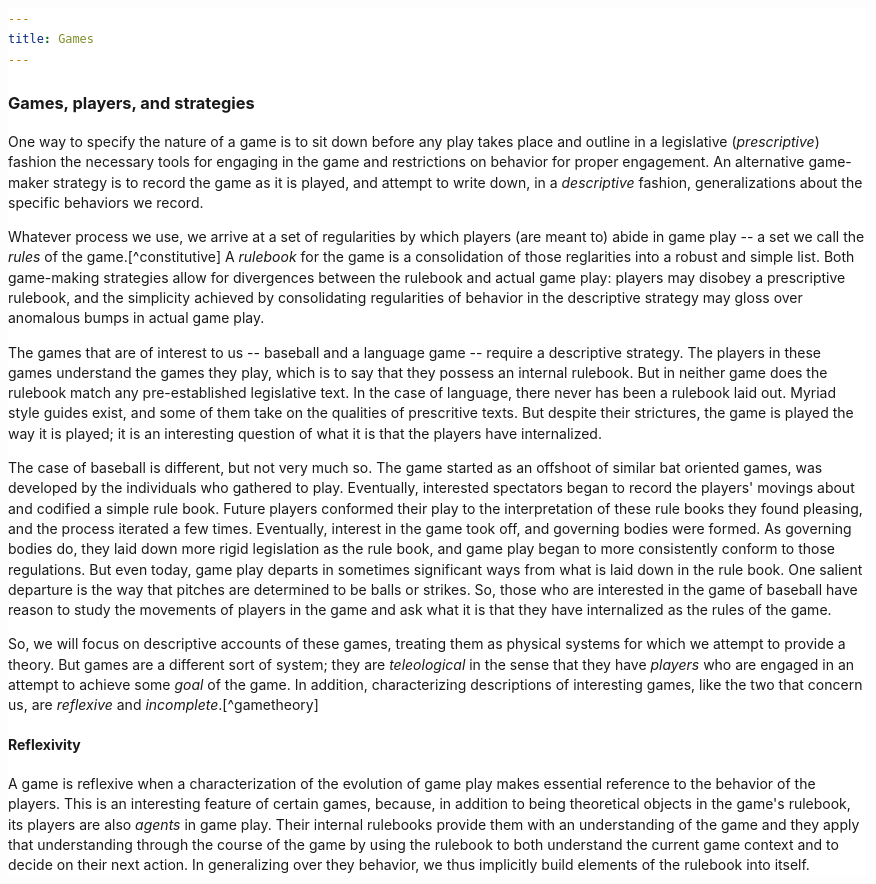 ```yaml
---
title: Games
---
```


### Games, players, and strategies

One way to specify the nature of a game is to sit down before any play takes place and outline in a legislative (*prescriptive*) fashion the necessary tools for engaging in the game and restrictions on behavior for proper engagement. An alternative game-maker strategy is to record the game as it is played, and attempt to write down, in a *descriptive* fashion, generalizations about the specific behaviors we record.

Whatever process we use, we arrive at a set of regularities by which players (are meant to) abide in game play -- a set we call the *rules* of the game.[^constitutive] A *rulebook* for the game is a consolidation of those reglarities into a robust and simple list. Both game-making strategies allow for divergences between the rulebook and actual game play: players may disobey a prescriptive rulebook, and the simplicity achieved by consolidating regularities of behavior in the descriptive strategy may gloss over anomalous bumps in actual game play.

The games that are of interest to us -- baseball and a language game -- require a descriptive strategy. The players in these games understand the games they play, which is to say that they possess an internal rulebook. But in neither game does the rulebook match any pre-established legislative text. In the case of language, there never has been a rulebook laid out. Myriad style guides exist, and some of them take on the qualities of prescritive texts. But despite their strictures, the game is played the way it is played; it is an interesting question of what it is that the players have internalized.

The case of baseball is different, but not very much so. The game started as an offshoot of similar bat oriented games, was developed by the individuals who gathered to play. Eventually, interested spectators began to record the players' movings about and codified a simple rule book. Future players conformed their play to the interpretation of these rule books they found pleasing, and the process iterated a few times. Eventually, interest in the game took off, and governing bodies were formed. As governing bodies do, they laid down more rigid legislation as the rule book, and game play began to more consistently conform to those regulations. But even today, game play departs in sometimes significant ways from what is laid down in the rule book. One salient departure is the way that pitches are determined to be balls or strikes. So, those who are interested in the game of baseball have reason to study the movements of players in the game and ask what it is that they have internalized as the rules of the game.

So, we will focus on descriptive accounts of these games, treating them as physical systems for which we attempt to provide a theory. But games are a different sort of system; they are *teleological* in the sense that they have *players* who are engaged in an attempt to achieve some *goal* of the game. In addition, characterizing descriptions of interesting games, like the two that concern us, are *reflexive* and *incomplete*.[^gametheory]

#### Reflexivity

A game is reflexive when a characterization of the evolution of game play makes essential reference to the behavior of the players. This is an interesting feature of certain games, because, in addition to being theoretical objects in the game's rulebook, its players are also *agents* in game play. Their internal rulebooks provide them with an understanding of the game and they apply that understanding through the course of the game by using the rulebook to both understand the current game context and to decide on their next action. In generalizing over they behavior, we thus implicitly build elements of the rulebook into itself.
